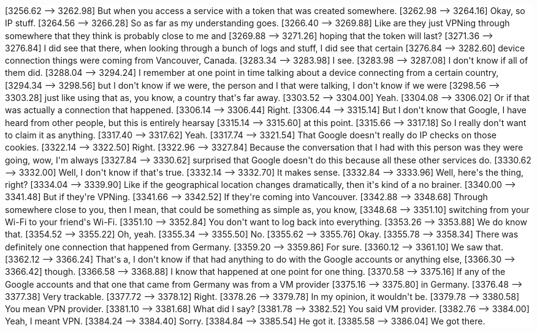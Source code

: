 [3256.62 --> 3262.98]  But when you access a service with a token that was created somewhere.
[3262.98 --> 3264.16]  Okay, so IP stuff.
[3264.56 --> 3266.28]  So as far as my understanding goes.
[3266.40 --> 3269.88]  Like are they just VPNing through somewhere that they think is probably close to me and
[3269.88 --> 3271.26]  hoping that the token will last?
[3271.36 --> 3276.84]  I did see that there, when looking through a bunch of logs and stuff, I did see that certain
[3276.84 --> 3282.60]  device connection things were coming from Vancouver, Canada.
[3283.34 --> 3283.98]  I see.
[3283.98 --> 3287.08]  I don't know if all of them did.
[3288.04 --> 3294.24]  I remember at one point in time talking about a device connecting from a certain country,
[3294.34 --> 3298.56]  but I don't know if we were, the person and I that were talking, I don't know if we were
[3298.56 --> 3303.28]  just like using that as, you know, a country that's far away.
[3303.52 --> 3304.00]  Yeah.
[3304.08 --> 3306.02]  Or if that was actually a connection that happened.
[3306.14 --> 3306.44]  Right.
[3306.44 --> 3315.14]  But I don't know that Google, I have heard from other people, but this is entirely hearsay
[3315.14 --> 3315.60]  at this point.
[3315.66 --> 3317.18]  So I really don't want to claim it as anything.
[3317.40 --> 3317.62]  Yeah.
[3317.74 --> 3321.54]  That Google doesn't really do IP checks on those cookies.
[3322.14 --> 3322.50]  Right.
[3322.96 --> 3327.84]  Because the conversation that I had with this person was they were going, wow, I'm always
[3327.84 --> 3330.62]  surprised that Google doesn't do this because all these other services do.
[3330.62 --> 3332.00]  Well, I don't know if that's true.
[3332.14 --> 3332.70]  It makes sense.
[3332.84 --> 3333.96]  Well, here's the thing, right?
[3334.04 --> 3339.90]  Like if the geographical location changes dramatically, then it's kind of a no brainer.
[3340.00 --> 3341.48]  But if they're VPNing.
[3341.66 --> 3342.52]  If they're coming into Vancouver.
[3342.88 --> 3348.68]  Through somewhere close to you, then I mean, that could be something as simple as, you know,
[3348.68 --> 3351.10]  switching from your Wi-Fi to your friend's Wi-Fi.
[3351.10 --> 3352.84]  You don't want to log back into everything.
[3353.26 --> 3353.88]  We do know that.
[3354.52 --> 3355.22]  Oh, yeah.
[3355.34 --> 3355.50]  No.
[3355.62 --> 3355.76]  Okay.
[3355.78 --> 3358.34]  There was definitely one connection that happened from Germany.
[3359.20 --> 3359.86]  For sure.
[3360.12 --> 3361.10]  We saw that.
[3362.12 --> 3366.24]  That's a, I don't know if that had anything to do with the Google accounts or anything else,
[3366.30 --> 3366.42]  though.
[3366.58 --> 3368.88]  I know that happened at one point for one thing.
[3370.58 --> 3375.16]  If any of the Google accounts and that one that came from Germany was from a VM provider
[3375.16 --> 3375.80]  in Germany.
[3376.48 --> 3377.38]  Very trackable.
[3377.72 --> 3378.12]  Right.
[3378.26 --> 3379.78]  In my opinion, it wouldn't be.
[3379.78 --> 3380.58]  You mean VPN provider.
[3381.10 --> 3381.68]  What did I say?
[3381.78 --> 3382.52]  You said VM provider.
[3382.76 --> 3384.00]  Yeah, I meant VPN.
[3384.24 --> 3384.40]  Sorry.
[3384.84 --> 3385.54]  He got it.
[3385.58 --> 3386.04]  We got there.
